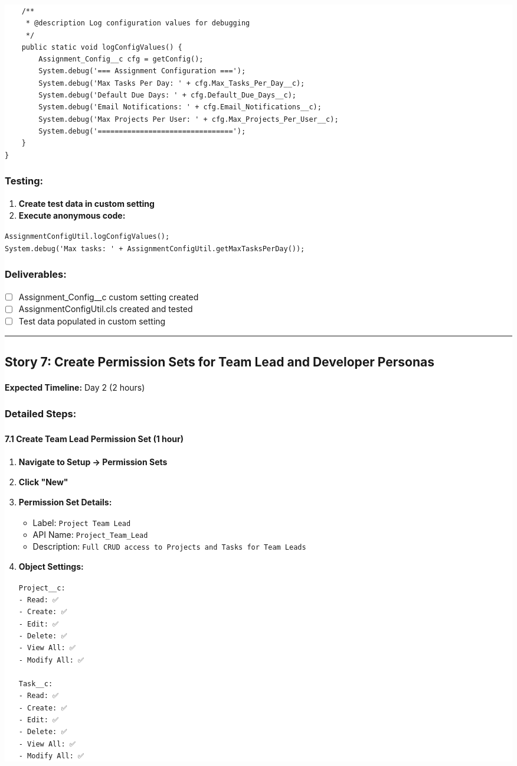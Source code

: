 ```apex
    /**
     * @description Log configuration values for debugging
     */
    public static void logConfigValues() {
        Assignment_Config__c cfg = getConfig();
        System.debug('=== Assignment Configuration ===');
        System.debug('Max Tasks Per Day: ' + cfg.Max_Tasks_Per_Day__c);
        System.debug('Default Due Days: ' + cfg.Default_Due_Days__c);
        System.debug('Email Notifications: ' + cfg.Email_Notifications__c);
        System.debug('Max Projects Per User: ' + cfg.Max_Projects_Per_User__c);
        System.debug('================================');
    }
}
```

### Testing:
1. **Create test data in custom setting**
2. **Execute anonymous code:**
```apex
AssignmentConfigUtil.logConfigValues();
System.debug('Max tasks: ' + AssignmentConfigUtil.getMaxTasksPerDay());
```

### Deliverables:
- [ ] Assignment_Config__c custom setting created
- [ ] AssignmentConfigUtil.cls created and tested
- [ ] Test data populated in custom setting

---

## Story 7: Create Permission Sets for Team Lead and Developer Personas  
**Expected Timeline:** Day 2 (2 hours)  

### Detailed Steps:

#### 7.1 Create Team Lead Permission Set (1 hour)
1. **Navigate to Setup → Permission Sets**
2. **Click "New"**
3. **Permission Set Details:**
   - Label: `Project Team Lead`
   - API Name: `Project_Team_Lead`
   - Description: `Full CRUD access to Projects and Tasks for Team Leads`

4. **Object Settings:**
   ```
   Project__c:
   - Read: ✅
   - Create: ✅
   - Edit: ✅
   - Delete: ✅
   - View All: ✅
   - Modify All: ✅
   
   Task__c:
   - Read: ✅
   - Create: ✅
   - Edit: ✅
   - Delete: ✅
   - View All: ✅
   - Modify All: ✅
   ```
